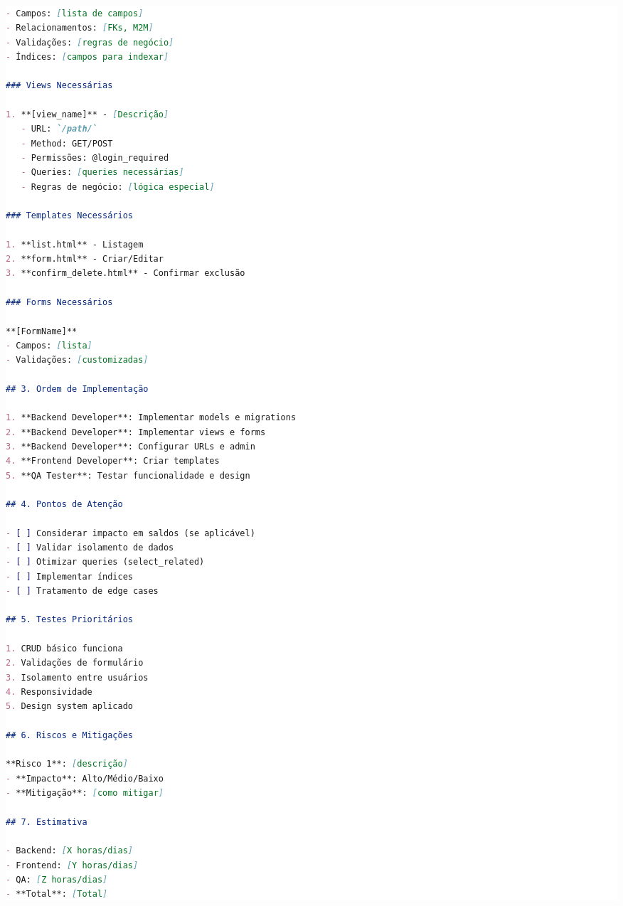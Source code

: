 ```markdown
- Campos: [lista de campos]
- Relacionamentos: [FKs, M2M]
- Validações: [regras de negócio]
- Índices: [campos para indexar]

### Views Necessárias

1. **[view_name]** - [Descrição]
   - URL: `/path/`
   - Method: GET/POST
   - Permissões: @login_required
   - Queries: [queries necessárias]
   - Regras de negócio: [lógica especial]

### Templates Necessários

1. **list.html** - Listagem
2. **form.html** - Criar/Editar
3. **confirm_delete.html** - Confirmar exclusão

### Forms Necessários

**[FormName]**
- Campos: [lista]
- Validações: [customizadas]

## 3. Ordem de Implementação

1. **Backend Developer**: Implementar models e migrations
2. **Backend Developer**: Implementar views e forms
3. **Backend Developer**: Configurar URLs e admin
4. **Frontend Developer**: Criar templates
5. **QA Tester**: Testar funcionalidade e design

## 4. Pontos de Atenção

- [ ] Considerar impacto em saldos (se aplicável)
- [ ] Validar isolamento de dados
- [ ] Otimizar queries (select_related)
- [ ] Implementar índices
- [ ] Tratamento de edge cases

## 5. Testes Prioritários

1. CRUD básico funciona
2. Validações de formulário
3. Isolamento entre usuários
4. Responsividade
5. Design system aplicado

## 6. Riscos e Mitigações

**Risco 1**: [descrição]
- **Impacto**: Alto/Médio/Baixo
- **Mitigação**: [como mitigar]

## 7. Estimativa

- Backend: [X horas/dias]
- Frontend: [Y horas/dias]
- QA: [Z horas/dias]
- **Total**: [Total]

```